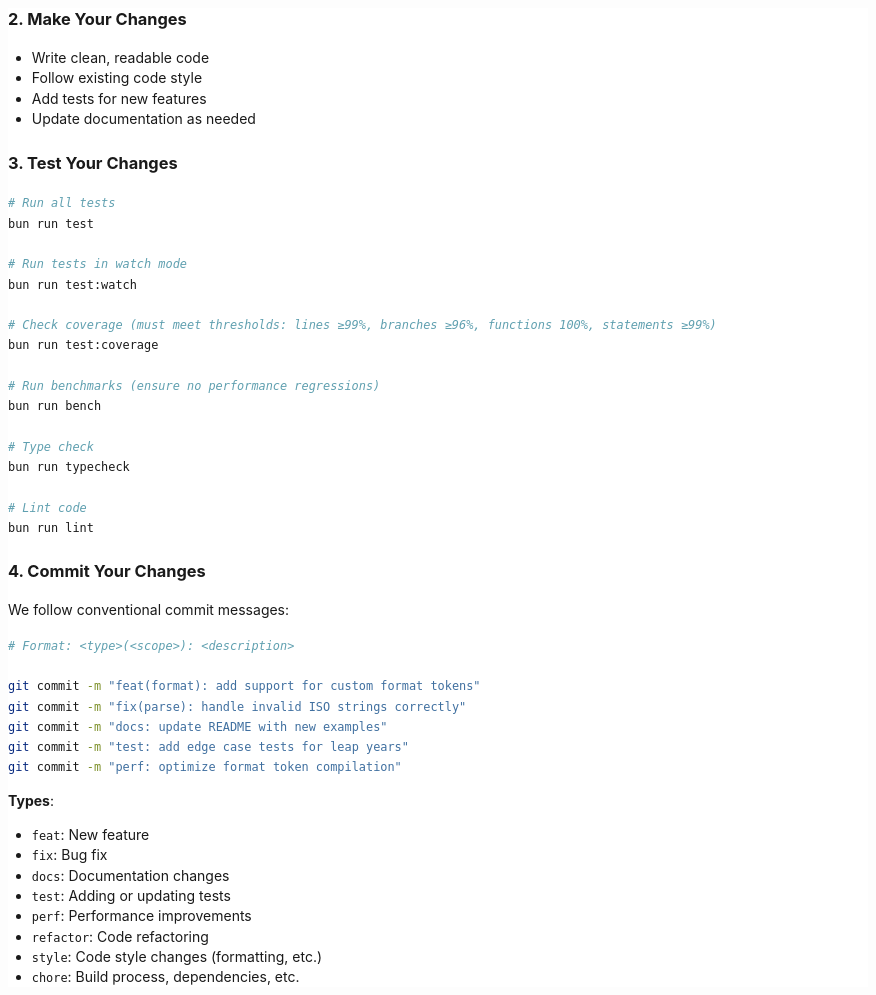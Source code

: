 ### 2. Make Your Changes

- Write clean, readable code
- Follow existing code style
- Add tests for new features
- Update documentation as needed

### 3. Test Your Changes

```bash
# Run all tests
bun run test

# Run tests in watch mode
bun run test:watch

# Check coverage (must meet thresholds: lines ≥99%, branches ≥96%, functions 100%, statements ≥99%)
bun run test:coverage

# Run benchmarks (ensure no performance regressions)
bun run bench

# Type check
bun run typecheck

# Lint code
bun run lint
```

### 4. Commit Your Changes

We follow conventional commit messages:

```bash
# Format: <type>(<scope>): <description>

git commit -m "feat(format): add support for custom format tokens"
git commit -m "fix(parse): handle invalid ISO strings correctly"
git commit -m "docs: update README with new examples"
git commit -m "test: add edge case tests for leap years"
git commit -m "perf: optimize format token compilation"
```

**Types**:

- `feat`: New feature
- `fix`: Bug fix
- `docs`: Documentation changes
- `test`: Adding or updating tests
- `perf`: Performance improvements
- `refactor`: Code refactoring
- `style`: Code style changes (formatting, etc.)
- `chore`: Build process, dependencies, etc.
